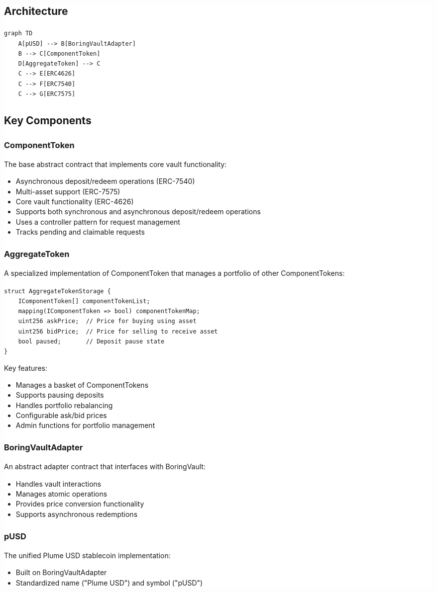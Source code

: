 ## Architecture

```mermaid
graph TD
    A[pUSD] --> B[BoringVaultAdapter]
    B --> C[ComponentToken]
    D[AggregateToken] --> C
    C --> E[ERC4626]
    C --> F[ERC7540]
    C --> G[ERC7575]
```

## Key Components

### ComponentToken
The base abstract contract that implements core vault functionality:
- Asynchronous deposit/redeem operations (ERC-7540)
- Multi-asset support (ERC-7575)
- Core vault functionality (ERC-4626)
- Supports both synchronous and asynchronous deposit/redeem operations
- Uses a controller pattern for request management
- Tracks pending and claimable requests

### AggregateToken
A specialized implementation of ComponentToken that manages a portfolio of other ComponentTokens:

```solidity
struct AggregateTokenStorage {
    IComponentToken[] componentTokenList;
    mapping(IComponentToken => bool) componentTokenMap;
    uint256 askPrice;  // Price for buying using asset
    uint256 bidPrice;  // Price for selling to receive asset
    bool paused;       // Deposit pause state
}
```

Key features:
- Manages a basket of ComponentTokens
- Supports pausing deposits
- Handles portfolio rebalancing
- Configurable ask/bid prices
- Admin functions for portfolio management

### BoringVaultAdapter
An abstract adapter contract that interfaces with BoringVault:
- Handles vault interactions
- Manages atomic operations
- Provides price conversion functionality
- Supports asynchronous redemptions

### pUSD
The unified Plume USD stablecoin implementation:
- Built on BoringVaultAdapter
- Standardized name ("Plume USD") and symbol ("pUSD")
